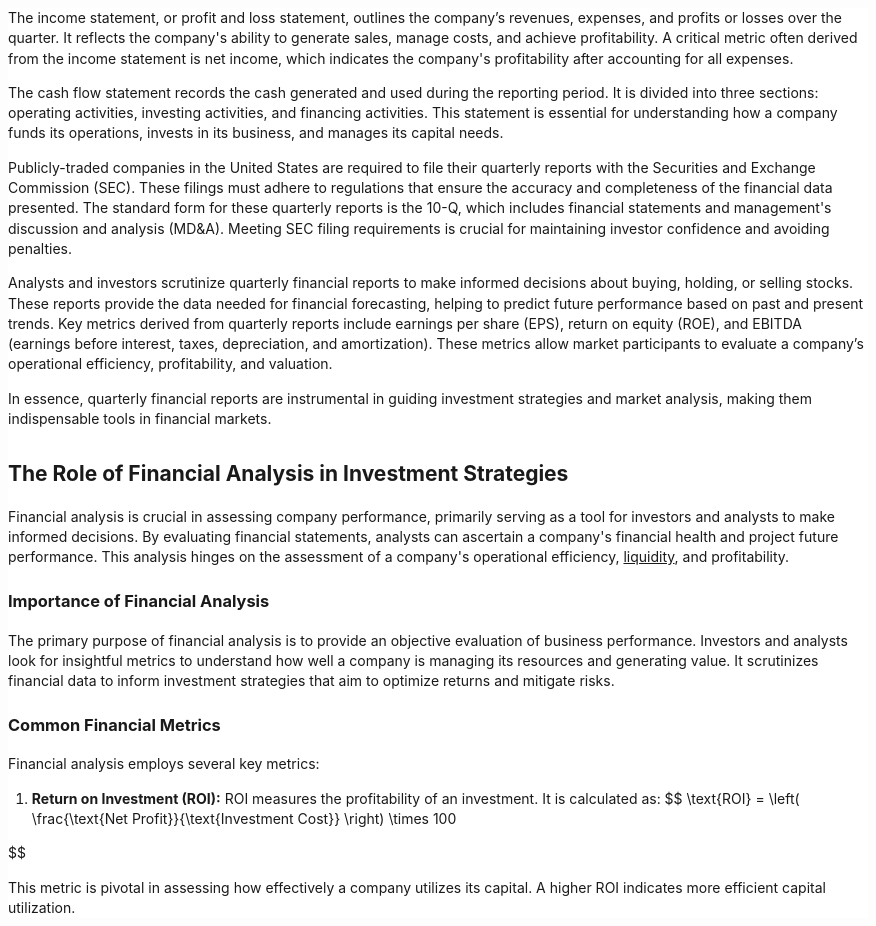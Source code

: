 The income statement, or profit and loss statement, outlines the company’s revenues, expenses, and profits or losses over the quarter. It reflects the company's ability to generate sales, manage costs, and achieve profitability. A critical metric often derived from the income statement is net income, which indicates the company's profitability after accounting for all expenses.

The cash flow statement records the cash generated and used during the reporting period. It is divided into three sections: operating activities, investing activities, and financing activities. This statement is essential for understanding how a company funds its operations, invests in its business, and manages its capital needs.

Publicly-traded companies in the United States are required to file their quarterly reports with the Securities and Exchange Commission (SEC). These filings must adhere to regulations that ensure the accuracy and completeness of the financial data presented. The standard form for these quarterly reports is the 10-Q, which includes financial statements and management's discussion and analysis (MD&A). Meeting SEC filing requirements is crucial for maintaining investor confidence and avoiding penalties.

Analysts and investors scrutinize quarterly financial reports to make informed decisions about buying, holding, or selling stocks. These reports provide the data needed for financial forecasting, helping to predict future performance based on past and present trends. Key metrics derived from quarterly reports include earnings per share (EPS), return on equity (ROE), and EBITDA (earnings before interest, taxes, depreciation, and amortization). These metrics allow market participants to evaluate a company’s operational efficiency, profitability, and valuation.

In essence, quarterly financial reports are instrumental in guiding investment strategies and market analysis, making them indispensable tools in financial markets.

## The Role of Financial Analysis in Investment Strategies

Financial analysis is crucial in assessing company performance, primarily serving as a tool for investors and analysts to make informed decisions. By evaluating financial statements, analysts can ascertain a company's financial health and project future performance. This analysis hinges on the assessment of a company's operational efficiency, [liquidity](/wiki/liquidity-risk-premium), and profitability.

### Importance of Financial Analysis

The primary purpose of financial analysis is to provide an objective evaluation of business performance. Investors and analysts look for insightful metrics to understand how well a company is managing its resources and generating value. It scrutinizes financial data to inform investment strategies that aim to optimize returns and mitigate risks.

### Common Financial Metrics

Financial analysis employs several key metrics:

1. **Return on Investment (ROI):**
   ROI measures the profitability of an investment. It is calculated as:
$$
   \text{ROI} = \left( \frac{\text{Net Profit}}{\text{Investment Cost}} \right) \times 100

$$

   This metric is pivotal in assessing how effectively a company utilizes its capital. A higher ROI indicates more efficient capital utilization.
